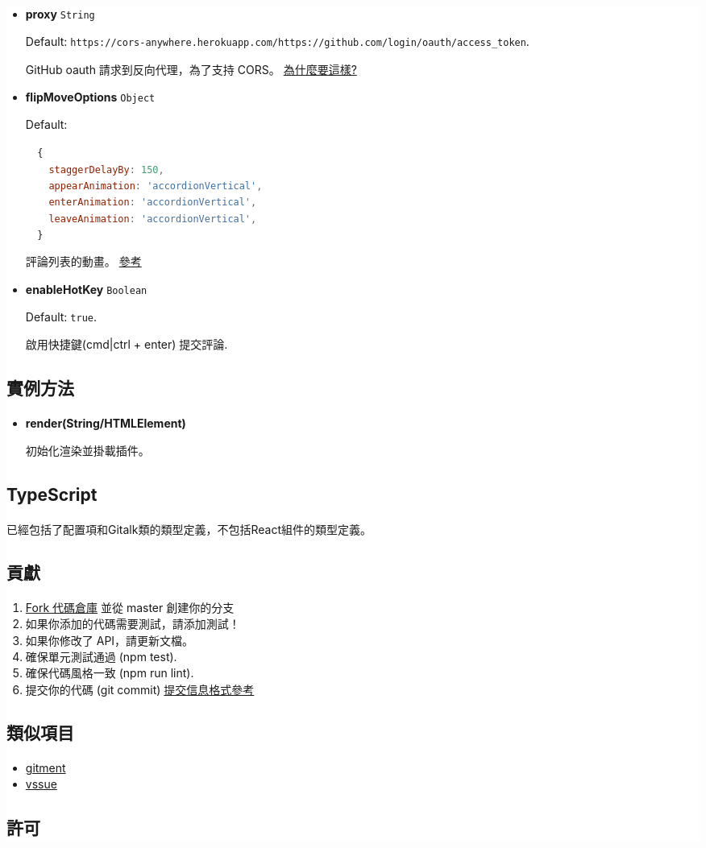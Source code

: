 - **proxy** `String`

  Default: `https://cors-anywhere.herokuapp.com/https://github.com/login/oauth/access_token`.

   GitHub oauth 請求到反向代理，為了支持 CORS。 [為什麼要這樣?](https://github.com/isaacs/github/issues/330)

- **flipMoveOptions** `Object`

  Default:
  ```js
    {
      staggerDelayBy: 150,
      appearAnimation: 'accordionVertical',
      enterAnimation: 'accordionVertical',
      leaveAnimation: 'accordionVertical',
    }
  ```

  評論列表的動畫。 [參考](https://github.com/joshwcomeau/react-flip-move/blob/master/documentation/enter_leave_animations.md)

- **enableHotKey** `Boolean`

  Default: `true`.

  啟用快捷鍵(cmd|ctrl + enter) 提交評論.


## 實例方法

- **render(String/HTMLElement)**

  初始化渲染並掛載插件。

## TypeScript

已經包括了配置項和Gitalk類的類型定義，不包括React組件的類型定義。

## 貢獻

1. [Fork 代碼倉庫](https://github.com/gitalk/gitalk/fork) 並從 master 創建你的分支
2. 如果你添加的代碼需要測試，請添加測試！
3. 如果你修改了 API，請更新文檔。
4. 確保單元測試通過 (npm test).
5. 確保代碼風格一致 (npm run lint).
6. 提交你的代碼 (git commit) [提交信息格式參考](https://github.com/angular/angular.js/blob/master/CONTRIBUTING.md#-git-commit-guidelines)

## 類似項目

- [gitment](https://github.com/imsun/gitment)
- [vssue](https://vssue.js.org/zh)

## 許可
